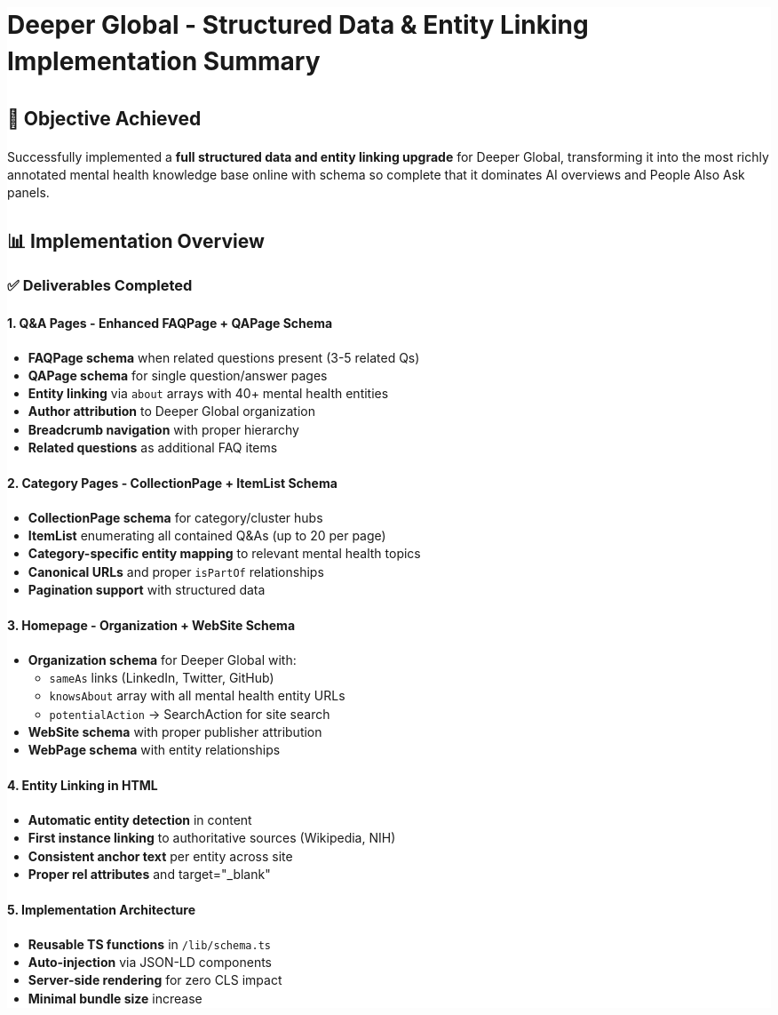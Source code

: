 # Deeper Global - Structured Data & Entity Linking Implementation Summary

## 🎯 Objective Achieved

Successfully implemented a **full structured data and entity linking upgrade** for Deeper Global, transforming it into the most richly annotated mental health knowledge base online with schema so complete that it dominates AI overviews and People Also Ask panels.

## 📊 Implementation Overview

### ✅ Deliverables Completed

#### 1. **Q&A Pages** - Enhanced FAQPage + QAPage Schema
- **FAQPage schema** when related questions present (3-5 related Qs)
- **QAPage schema** for single question/answer pages
- **Entity linking** via `about` arrays with 40+ mental health entities
- **Author attribution** to Deeper Global organization
- **Breadcrumb navigation** with proper hierarchy
- **Related questions** as additional FAQ items

#### 2. **Category Pages** - CollectionPage + ItemList Schema
- **CollectionPage schema** for category/cluster hubs
- **ItemList** enumerating all contained Q&As (up to 20 per page)
- **Category-specific entity mapping** to relevant mental health topics
- **Canonical URLs** and proper `isPartOf` relationships
- **Pagination support** with structured data

#### 3. **Homepage** - Organization + WebSite Schema
- **Organization schema** for Deeper Global with:
  - `sameAs` links (LinkedIn, Twitter, GitHub)
  - `knowsAbout` array with all mental health entity URLs
  - `potentialAction` → SearchAction for site search
- **WebSite schema** with proper publisher attribution
- **WebPage schema** with entity relationships

#### 4. **Entity Linking in HTML**
- **Automatic entity detection** in content
- **First instance linking** to authoritative sources (Wikipedia, NIH)
- **Consistent anchor text** per entity across site
- **Proper rel attributes** and target="_blank"

#### 5. **Implementation Architecture**
- **Reusable TS functions** in `/lib/schema.ts`
- **Auto-injection** via JSON-LD components
- **Server-side rendering** for zero CLS impact
- **Minimal bundle size** increase
